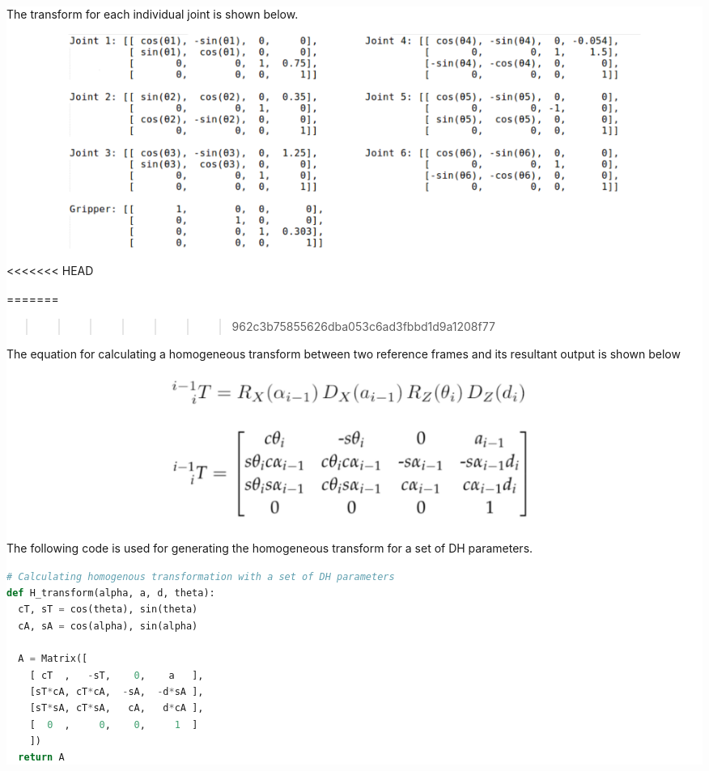 
The transform for each individual joint is shown below.


![joint_transforms](https://github.com/mouhyemen/RoboND-Project2_Kinematics/blob/master/images/joint_transforms.png)
<<<<<<< HEAD

=======
>>>>>>> 962c3b75855626dba053c6ad3fbbd1d9a1208f77

The equation for calculating a homogeneous transform between two reference frames and its resultant output is shown below


![h_transform](https://github.com/mouhyemen/RoboND-Project2_Kinematics/blob/master/images/h_transform.png)


The following code is used for generating the homogeneous transform for a set of DH parameters.

```python
# Calculating homogenous transformation with a set of DH parameters
def H_transform(alpha, a, d, theta):
  cT, sT = cos(theta), sin(theta)
  cA, sA = cos(alpha), sin(alpha)

  A = Matrix([
    [ cT  ,   -sT,    0,    a   ],
    [sT*cA, cT*cA,  -sA,  -d*sA ],
    [sT*sA, cT*sA,   cA,   d*cA ],
    [  0  ,     0,    0,     1  ]
    ])
  return A
```

